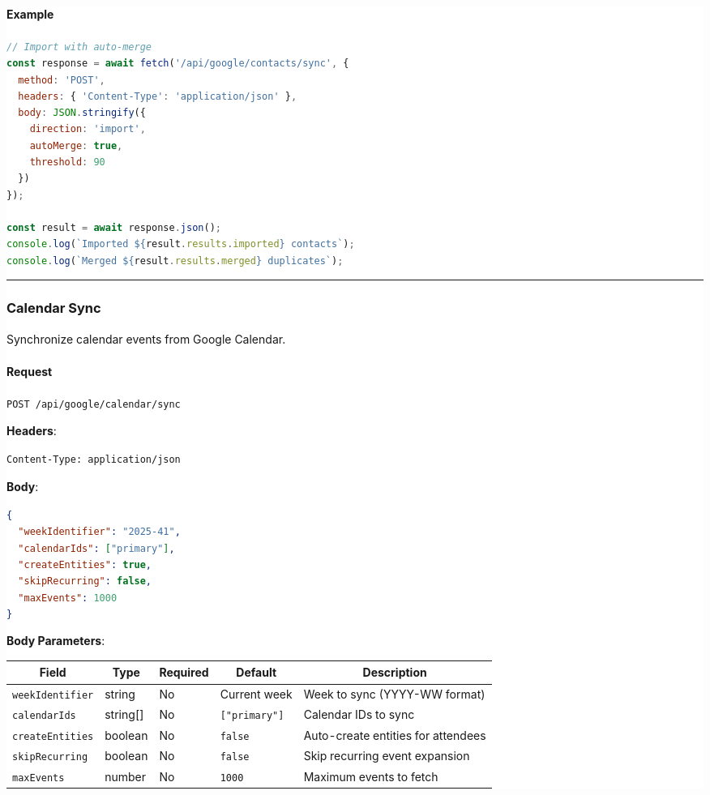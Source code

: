 #### Example

```javascript
// Import with auto-merge
const response = await fetch('/api/google/contacts/sync', {
  method: 'POST',
  headers: { 'Content-Type': 'application/json' },
  body: JSON.stringify({
    direction: 'import',
    autoMerge: true,
    threshold: 90
  })
});

const result = await response.json();
console.log(`Imported ${result.results.imported} contacts`);
console.log(`Merged ${result.results.merged} duplicates`);
```

---

### Calendar Sync

Synchronize calendar events from Google Calendar.

#### Request

```
POST /api/google/calendar/sync
```

**Headers**:
```
Content-Type: application/json
```

**Body**:
```json
{
  "weekIdentifier": "2025-41",
  "calendarIds": ["primary"],
  "createEntities": true,
  "skipRecurring": false,
  "maxEvents": 1000
}
```

**Body Parameters**:

| Field | Type | Required | Default | Description |
|-------|------|----------|---------|-------------|
| `weekIdentifier` | string | No | Current week | Week to sync (YYYY-WW format) |
| `calendarIds` | string[] | No | `["primary"]` | Calendar IDs to sync |
| `createEntities` | boolean | No | `false` | Auto-create entities for attendees |
| `skipRecurring` | boolean | No | `false` | Skip recurring event expansion |
| `maxEvents` | number | No | `1000` | Maximum events to fetch |
